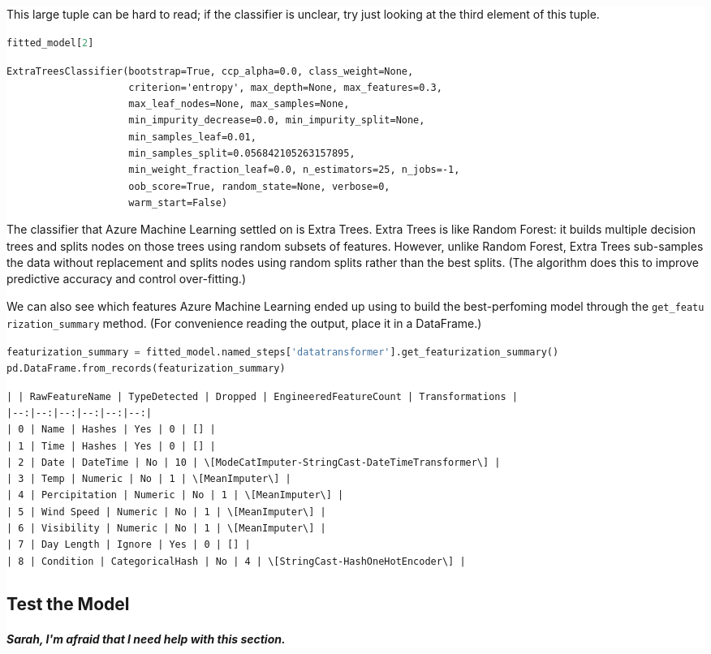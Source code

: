 This large tuple can be hard to read; if the classifier is unclear, try just looking at the third element of this tuple.

```python
fitted_model[2]
```

```output
ExtraTreesClassifier(bootstrap=True, ccp_alpha=0.0, class_weight=None,
                     criterion='entropy', max_depth=None, max_features=0.3,
                     max_leaf_nodes=None, max_samples=None,
                     min_impurity_decrease=0.0, min_impurity_split=None,
                     min_samples_leaf=0.01,
                     min_samples_split=0.056842105263157895,
                     min_weight_fraction_leaf=0.0, n_estimators=25, n_jobs=-1,
                     oob_score=True, random_state=None, verbose=0,
                     warm_start=False)
```

The classifier that Azure Machine Learning settled on is Extra Trees. Extra Trees is like Random Forest: it builds multiple decision trees and splits nodes on those trees using random subsets of features. However, unlike Random Forest, Extra Trees sub-samples the data without replacement and splits nodes using random splits rather than the best splits. (The algorithm does this to improve predictive accuracy and control over-fitting.)

We can also see which features Azure Machine Learning ended up using to build the best-perfoming model through the `get_featurization_summary` method. (For convenience reading the output, place it in a DataFrame.)

```python
featurization_summary = fitted_model.named_steps['datatransformer'].get_featurization_summary()
pd.DataFrame.from_records(featurization_summary)
```

```output
| | RawFeatureName | TypeDetected | Dropped | EngineeredFeatureCount | Transformations |
|--:|--:|--:|--:|--:|--:|
| 0 | Name | Hashes | Yes | 0 | [] |
| 1 | Time | Hashes | Yes | 0 | [] |
| 2 | Date | DateTime | No | 10 | \[ModeCatImputer-StringCast-DateTimeTransformer\] |
| 3 | Temp | Numeric | No | 1 | \[MeanImputer\] |
| 4 | Percipitation | Numeric | No | 1 | \[MeanImputer\] |
| 5 | Wind Speed | Numeric | No | 1 | \[MeanImputer\] |
| 6 | Visibility | Numeric | No | 1 | \[MeanImputer\] |
| 7 | Day Length | Ignore | Yes | 0 | [] |
| 8 | Condition | CategoricalHash | No | 4 | \[StringCast-HashOneHotEncoder\] |
```

## Test the Model

***Sarah, I'm afraid that I need help with this section.***